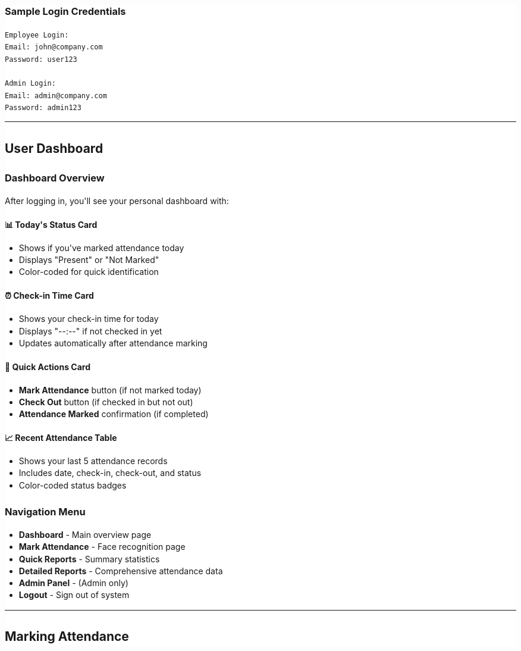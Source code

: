 ### Sample Login Credentials
```
Employee Login:
Email: john@company.com
Password: user123

Admin Login:
Email: admin@company.com
Password: admin123
```

---

## User Dashboard

### Dashboard Overview
After logging in, you'll see your personal dashboard with:

#### 📊 Today's Status Card
- Shows if you've marked attendance today
- Displays "Present" or "Not Marked"
- Color-coded for quick identification

#### ⏰ Check-in Time Card
- Shows your check-in time for today
- Displays "--:--" if not checked in yet
- Updates automatically after attendance marking

#### 🎯 Quick Actions Card
- **Mark Attendance** button (if not marked today)
- **Check Out** button (if checked in but not out)
- **Attendance Marked** confirmation (if completed)

#### 📈 Recent Attendance Table
- Shows your last 5 attendance records
- Includes date, check-in, check-out, and status
- Color-coded status badges

### Navigation Menu
- **Dashboard** - Main overview page
- **Mark Attendance** - Face recognition page
- **Quick Reports** - Summary statistics
- **Detailed Reports** - Comprehensive attendance data
- **Admin Panel** - (Admin only)
- **Logout** - Sign out of system

---

## Marking Attendance

